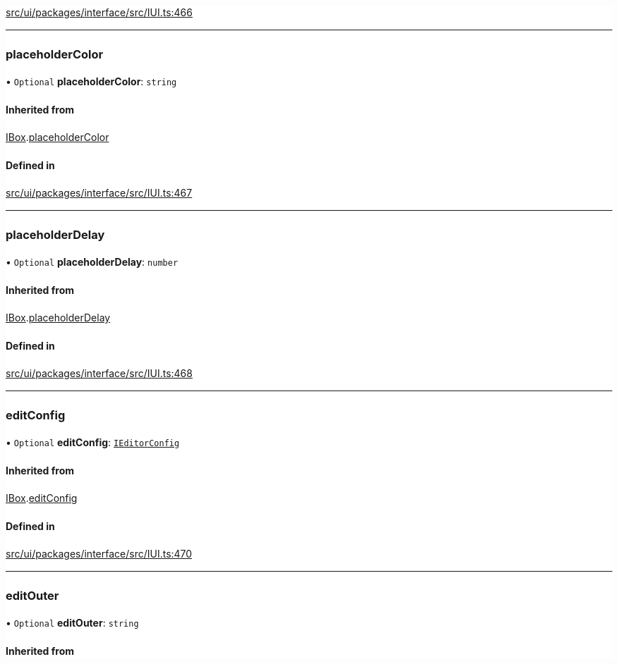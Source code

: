 [src/ui/packages/interface/src/IUI.ts:466](https://github.com/leaferjs/leafer-ui/blob/bf25826307b66b28129b03872bb2832c8787db48/packages/interface/src/IUI.ts#L466)

___

### placeholderColor

• `Optional` **placeholderColor**: `string`

#### Inherited from

[IBox](IBox.md).[placeholderColor](IBox.md#placeholdercolor)

#### Defined in

[src/ui/packages/interface/src/IUI.ts:467](https://github.com/leaferjs/leafer-ui/blob/bf25826307b66b28129b03872bb2832c8787db48/packages/interface/src/IUI.ts#L467)

___

### placeholderDelay

• `Optional` **placeholderDelay**: `number`

#### Inherited from

[IBox](IBox.md).[placeholderDelay](IBox.md#placeholderdelay)

#### Defined in

[src/ui/packages/interface/src/IUI.ts:468](https://github.com/leaferjs/leafer-ui/blob/bf25826307b66b28129b03872bb2832c8787db48/packages/interface/src/IUI.ts#L468)

___

### editConfig

• `Optional` **editConfig**: [`IEditorConfig`](IEditorConfig.md)

#### Inherited from

[IBox](IBox.md).[editConfig](IBox.md#editconfig)

#### Defined in

[src/ui/packages/interface/src/IUI.ts:470](https://github.com/leaferjs/leafer-ui/blob/bf25826307b66b28129b03872bb2832c8787db48/packages/interface/src/IUI.ts#L470)

___

### editOuter

• `Optional` **editOuter**: `string`

#### Inherited from
